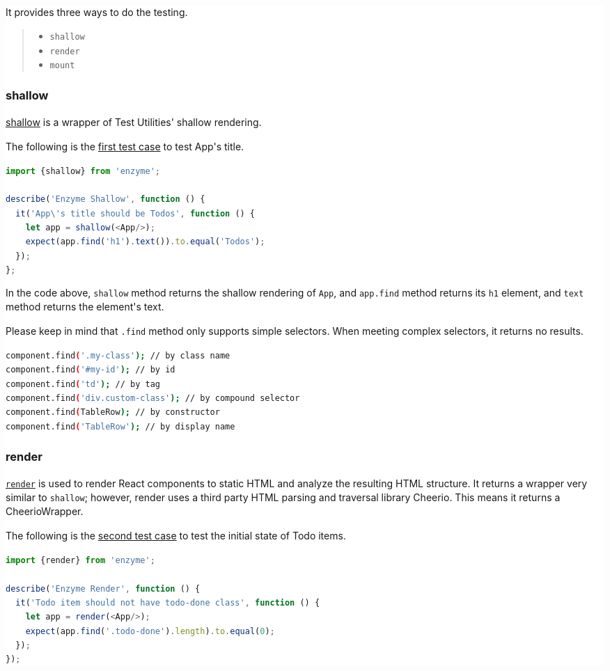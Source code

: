 It provides three ways to do the testing.

> - `shallow`
> - `render`
> - `mount`

### shallow

[shallow](https://github.com/airbnb/enzyme/blob/master/docs/api/shallow.md) is a wrapper of Test Utilities' shallow rendering.

The following is the [first test case](https://github.com/ruanyf/react-testing-demo/blob/master/test/enzyme1.test.js#L6) to test App's title.

```javascript
import {shallow} from 'enzyme';

describe('Enzyme Shallow', function () {
  it('App\'s title should be Todos', function () {
    let app = shallow(<App/>);
    expect(app.find('h1').text()).to.equal('Todos');
  });
};
```

In the code above, `shallow` method returns the shallow rendering of `App`, and `app.find` method returns its `h1` element, and `text` method returns the element's text.

Please keep in mind that `.find` method only supports simple selectors. When meeting complex selectors, it returns no results.

```bash
component.find('.my-class'); // by class name
component.find('#my-id'); // by id
component.find('td'); // by tag
component.find('div.custom-class'); // by compound selector
component.find(TableRow); // by constructor
component.find('TableRow'); // by display name
```

### render

[`render`](https://github.com/airbnb/enzyme/blob/master/docs/api/render.md) is used to render React components to static HTML and analyze the resulting HTML structure. It returns a wrapper very similar to `shallow`; however, render uses a third party HTML parsing and traversal library Cheerio. This means it returns a CheerioWrapper.

The following is the [second test case](https://github.com/ruanyf/react-testing-demo/blob/master/test/enzyme1.test.js#L13) to test the initial state of Todo items.

```javascript
import {render} from 'enzyme';

describe('Enzyme Render', function () {
  it('Todo item should not have todo-done class', function () {
    let app = render(<App/>);
    expect(app.find('.todo-done').length).to.equal(0);
  });
});
```
